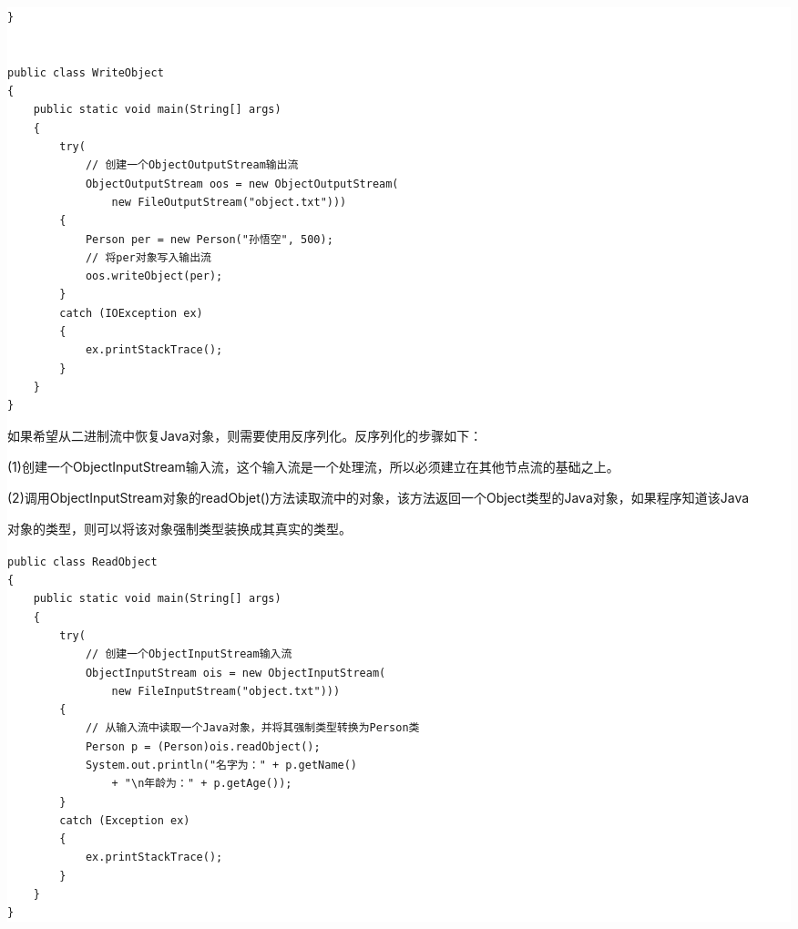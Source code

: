 ```
}


public class WriteObject
{
    public static void main(String[] args)
    {
        try(
            // 创建一个ObjectOutputStream输出流
            ObjectOutputStream oos = new ObjectOutputStream(
                new FileOutputStream("object.txt")))
        {
            Person per = new Person("孙悟空", 500);
            // 将per对象写入输出流
            oos.writeObject(per);
        }
        catch (IOException ex)
        {
            ex.printStackTrace();
        }
    }
}
```

如果希望从二进制流中恢复Java对象，则需要使用反序列化。反序列化的步骤如下：

\(1\)创建一个ObjectInputStream输入流，这个输入流是一个处理流，所以必须建立在其他节点流的基础之上。

\(2\)调用ObjectInputStream对象的readObjet\(\)方法读取流中的对象，该方法返回一个Object类型的Java对象，如果程序知道该Java

对象的类型，则可以将该对象强制类型装换成其真实的类型。

```
public class ReadObject
{
    public static void main(String[] args)
    {
        try(
            // 创建一个ObjectInputStream输入流
            ObjectInputStream ois = new ObjectInputStream(
                new FileInputStream("object.txt")))
        {
            // 从输入流中读取一个Java对象，并将其强制类型转换为Person类
            Person p = (Person)ois.readObject();
            System.out.println("名字为：" + p.getName()
                + "\n年龄为：" + p.getAge());
        }
        catch (Exception ex)
        {
            ex.printStackTrace();
        }
    }
}
```
